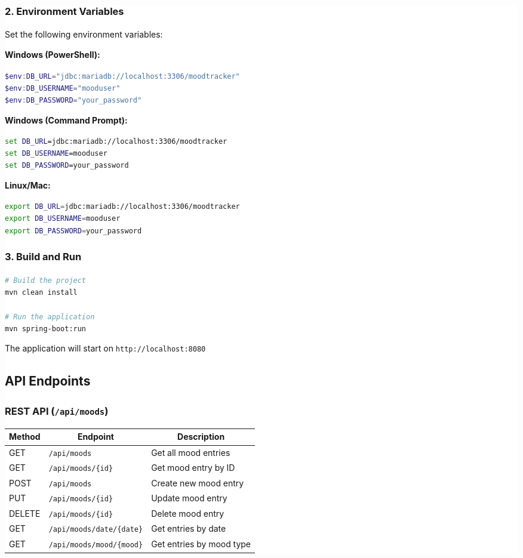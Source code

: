 ### 2. Environment Variables

Set the following environment variables:

**Windows (PowerShell):**
```powershell
$env:DB_URL="jdbc:mariadb://localhost:3306/moodtracker"
$env:DB_USERNAME="mooduser"
$env:DB_PASSWORD="your_password"
```

**Windows (Command Prompt):**
```cmd
set DB_URL=jdbc:mariadb://localhost:3306/moodtracker
set DB_USERNAME=mooduser
set DB_PASSWORD=your_password
```

**Linux/Mac:**
```bash
export DB_URL=jdbc:mariadb://localhost:3306/moodtracker
export DB_USERNAME=mooduser
export DB_PASSWORD=your_password
```

### 3. Build and Run

```bash
# Build the project
mvn clean install

# Run the application
mvn spring-boot:run
```

The application will start on `http://localhost:8080`

## API Endpoints

### REST API (`/api/moods`)

| Method | Endpoint | Description |
|--------|----------|-------------|
| GET | `/api/moods` | Get all mood entries |
| GET | `/api/moods/{id}` | Get mood entry by ID |
| POST | `/api/moods` | Create new mood entry |
| PUT | `/api/moods/{id}` | Update mood entry |
| DELETE | `/api/moods/{id}` | Delete mood entry |
| GET | `/api/moods/date/{date}` | Get entries by date |
| GET | `/api/moods/mood/{mood}` | Get entries by mood type |
